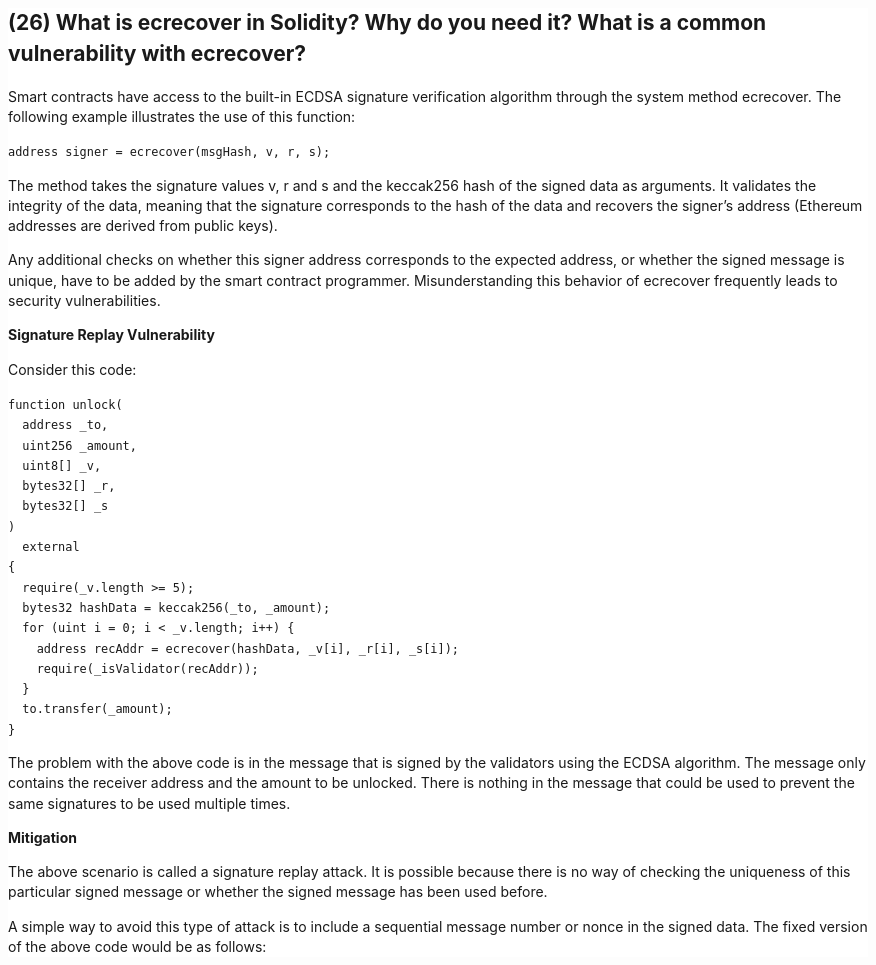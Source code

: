 ## (26) What is ecrecover in Solidity? Why do you need it? What is a common vulnerability with ecrecover?

Smart contracts have access to the built-in ECDSA signature verification algorithm through the system method ecrecover. The following example illustrates the use of this function:

```
address signer = ecrecover(msgHash, v, r, s);
```

The method takes the signature values v, r and s and the keccak256 hash of the signed data as arguments. It validates the integrity of the data, meaning that the signature corresponds to the hash of the data and recovers the signer’s address (Ethereum addresses are derived from public keys).

Any additional checks on whether this signer address corresponds to the expected address, or whether the signed message is unique, have to be added by the smart contract programmer. Misunderstanding this behavior of ecrecover frequently leads to security vulnerabilities.

<b>Signature Replay Vulnerability</b>

Consider this code:

```
function unlock(
  address _to,
  uint256 _amount,
  uint8[] _v,
  bytes32[] _r,
  bytes32[] _s
)
  external
{
  require(_v.length >= 5);
  bytes32 hashData = keccak256(_to, _amount);
  for (uint i = 0; i < _v.length; i++) {
    address recAddr = ecrecover(hashData, _v[i], _r[i], _s[i]);
    require(_isValidator(recAddr));
  }
  to.transfer(_amount);
}

```

The problem with the above code is in the message that is signed by the validators using the ECDSA algorithm. The message only contains the receiver address and the amount to be unlocked. There is nothing in the message that could be used to prevent the same signatures to be used multiple times.

<b>Mitigation</b>

The above scenario is called a signature replay attack. It is possible because there is no way of checking the uniqueness of this particular signed message or whether the signed message has been used before.

A simple way to avoid this type of attack is to include a sequential message number or nonce in the signed data. The fixed version of the above code would be as follows:
